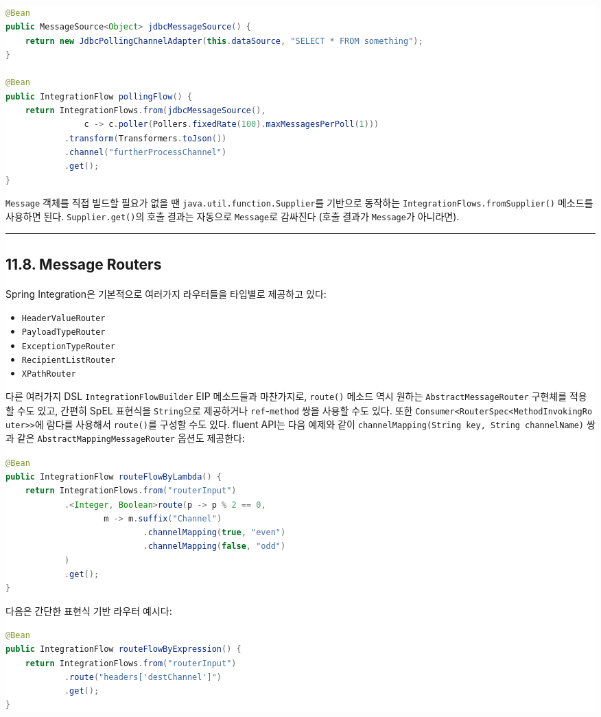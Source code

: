 ```java
@Bean
public MessageSource<Object> jdbcMessageSource() {
    return new JdbcPollingChannelAdapter(this.dataSource, "SELECT * FROM something");
}

@Bean
public IntegrationFlow pollingFlow() {
    return IntegrationFlows.from(jdbcMessageSource(),
                c -> c.poller(Pollers.fixedRate(100).maxMessagesPerPoll(1)))
            .transform(Transformers.toJson())
            .channel("furtherProcessChannel")
            .get();
}
```

`Message` 객체를 직접 빌드할 필요가 없을 땐 `java.util.function.Supplier`를 기반으로 동작하는 `IntegrationFlows.fromSupplier()` 메소드를 사용하면 된다. `Supplier.get()`의 호출 결과는 자동으로 `Message`로 감싸진다 (호출 결과가 `Message`가 아니라면).

---

## 11.8. Message Routers

Spring Integration은 기본적으로 여러가지 라우터들을 타입별로 제공하고 있다:

- `HeaderValueRouter`
- `PayloadTypeRouter`
- `ExceptionTypeRouter`
- `RecipientListRouter`
- `XPathRouter`

다른 여러가지 DSL `IntegrationFlowBuilder` EIP 메소드들과 마찬가지로, `route()` 메소드 역시 원하는 `AbstractMessageRouter` 구현체를 적용할 수도 있고, 간편히 SpEL 표현식을 `String`으로 제공하거나 `ref`-`method` 쌍을 사용할 수도 있다. 또한 `Consumer<RouterSpec<MethodInvokingRouter>>`에 람다를 사용해서 `route()`를 구성할 수도 있다. fluent API는 다음 예제와 같이 `channelMapping(String key, String channelName)` 쌍과 같은 `AbstractMappingMessageRouter` 옵션도 제공한다:

```java
@Bean
public IntegrationFlow routeFlowByLambda() {
    return IntegrationFlows.from("routerInput")
            .<Integer, Boolean>route(p -> p % 2 == 0,
                    m -> m.suffix("Channel")
                            .channelMapping(true, "even")
                            .channelMapping(false, "odd")
            )
            .get();
}
```

다음은 간단한 표현식 기반 라우터 예시다:

```java
@Bean
public IntegrationFlow routeFlowByExpression() {
    return IntegrationFlows.from("routerInput")
            .route("headers['destChannel']")
            .get();
}
```

